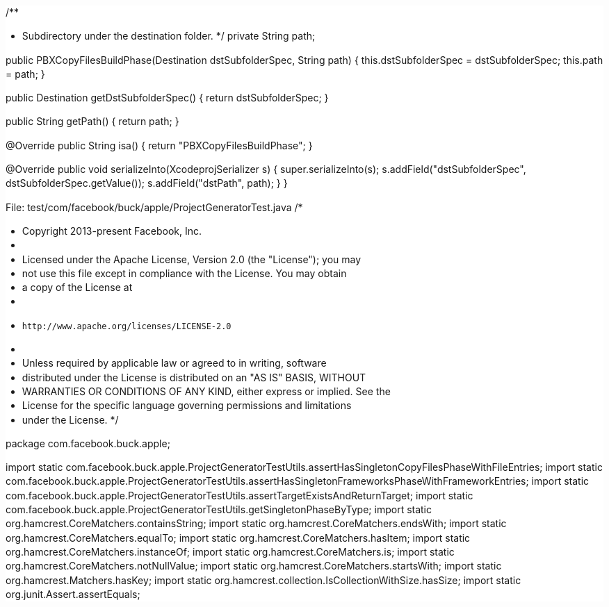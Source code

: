   /**
   * Subdirectory under the destination folder.
   */
  private String path;

  public PBXCopyFilesBuildPhase(Destination dstSubfolderSpec, String path) {
    this.dstSubfolderSpec = dstSubfolderSpec;
    this.path = path;
  }

  public Destination getDstSubfolderSpec() {
    return dstSubfolderSpec;
  }

  public String getPath() {
    return path;
  }

  @Override
  public String isa() {
    return "PBXCopyFilesBuildPhase";
  }

  @Override
  public void serializeInto(XcodeprojSerializer s) {
    super.serializeInto(s);
    s.addField("dstSubfolderSpec", dstSubfolderSpec.getValue());
    s.addField("dstPath", path);
  }
}


File: test/com/facebook/buck/apple/ProjectGeneratorTest.java
/*
 * Copyright 2013-present Facebook, Inc.
 *
 * Licensed under the Apache License, Version 2.0 (the "License"); you may
 * not use this file except in compliance with the License. You may obtain
 * a copy of the License at
 *
 *     http://www.apache.org/licenses/LICENSE-2.0
 *
 * Unless required by applicable law or agreed to in writing, software
 * distributed under the License is distributed on an "AS IS" BASIS, WITHOUT
 * WARRANTIES OR CONDITIONS OF ANY KIND, either express or implied. See the
 * License for the specific language governing permissions and limitations
 * under the License.
 */

package com.facebook.buck.apple;

import static com.facebook.buck.apple.ProjectGeneratorTestUtils.assertHasSingletonCopyFilesPhaseWithFileEntries;
import static com.facebook.buck.apple.ProjectGeneratorTestUtils.assertHasSingletonFrameworksPhaseWithFrameworkEntries;
import static com.facebook.buck.apple.ProjectGeneratorTestUtils.assertTargetExistsAndReturnTarget;
import static com.facebook.buck.apple.ProjectGeneratorTestUtils.getSingletonPhaseByType;
import static org.hamcrest.CoreMatchers.containsString;
import static org.hamcrest.CoreMatchers.endsWith;
import static org.hamcrest.CoreMatchers.equalTo;
import static org.hamcrest.CoreMatchers.hasItem;
import static org.hamcrest.CoreMatchers.instanceOf;
import static org.hamcrest.CoreMatchers.is;
import static org.hamcrest.CoreMatchers.notNullValue;
import static org.hamcrest.CoreMatchers.startsWith;
import static org.hamcrest.Matchers.hasKey;
import static org.hamcrest.collection.IsCollectionWithSize.hasSize;
import static org.junit.Assert.assertEquals;